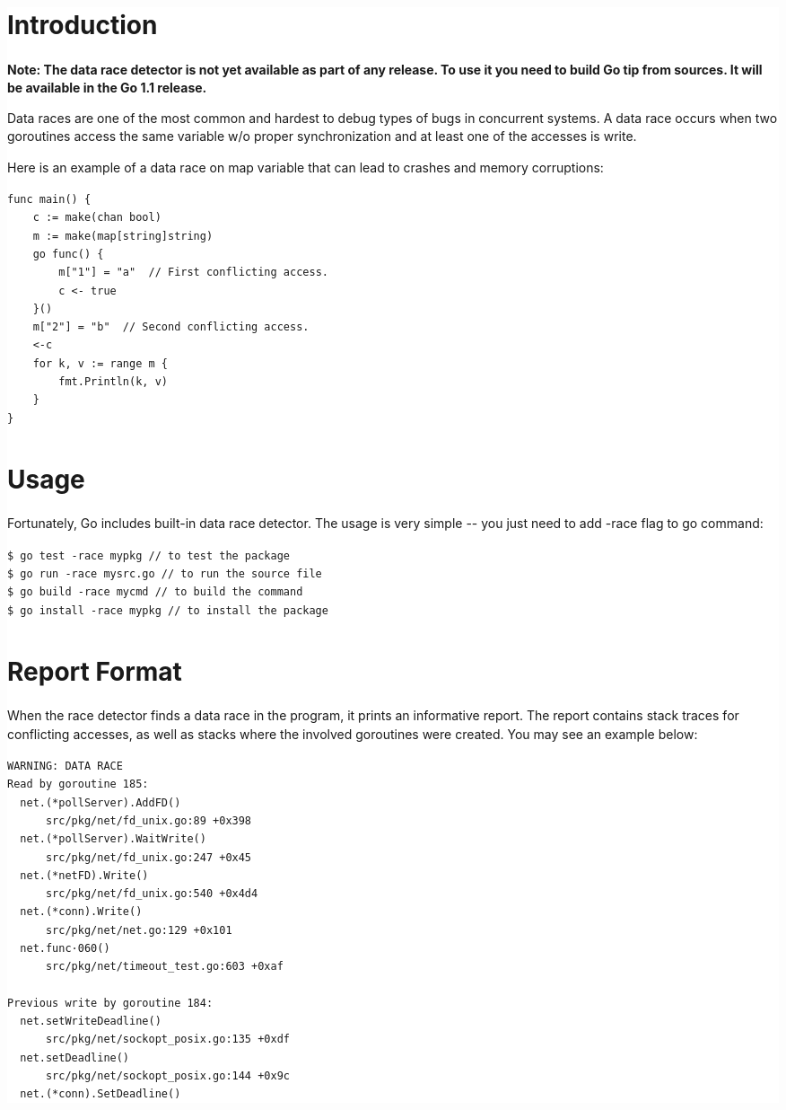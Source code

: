 # Introduction

**Note: The data race detector is not yet available as part of any release.  To use it you need to build Go tip from sources.  It will be available in the Go 1.1 release.**

Data races are one of the most common and hardest to debug types of bugs in concurrent systems.  A data race occurs when two goroutines access the same variable w/o proper synchronization and at least one of the accesses is write.

Here is an example of a data race on map variable that can lead to crashes and memory corruptions:
```
func main() {
	c := make(chan bool)
	m := make(map[string]string)
	go func() {
		m["1"] = "a"  // First conflicting access.
		c <- true
	}()
	m["2"] = "b"  // Second conflicting access.
	<-c
	for k, v := range m {
		fmt.Println(k, v)
	}
}
```

# Usage

Fortunately, Go includes built-in data race detector.  The usage is very simple -- you just need to add -race flag to go command:
```
$ go test -race mypkg // to test the package
$ go run -race mysrc.go // to run the source file
$ go build -race mycmd // to build the command
$ go install -race mypkg // to install the package
```

# Report Format

When the race detector finds a data race in the program, it prints an informative report.  The report contains stack traces for conflicting accesses, as well as stacks where the involved goroutines were created.  You may see an example below:

```
WARNING: DATA RACE
Read by goroutine 185:
  net.(*pollServer).AddFD()
      src/pkg/net/fd_unix.go:89 +0x398
  net.(*pollServer).WaitWrite()
      src/pkg/net/fd_unix.go:247 +0x45
  net.(*netFD).Write()
      src/pkg/net/fd_unix.go:540 +0x4d4
  net.(*conn).Write()
      src/pkg/net/net.go:129 +0x101
  net.func·060()
      src/pkg/net/timeout_test.go:603 +0xaf

Previous write by goroutine 184:
  net.setWriteDeadline()
      src/pkg/net/sockopt_posix.go:135 +0xdf
  net.setDeadline()
      src/pkg/net/sockopt_posix.go:144 +0x9c
  net.(*conn).SetDeadline()
```